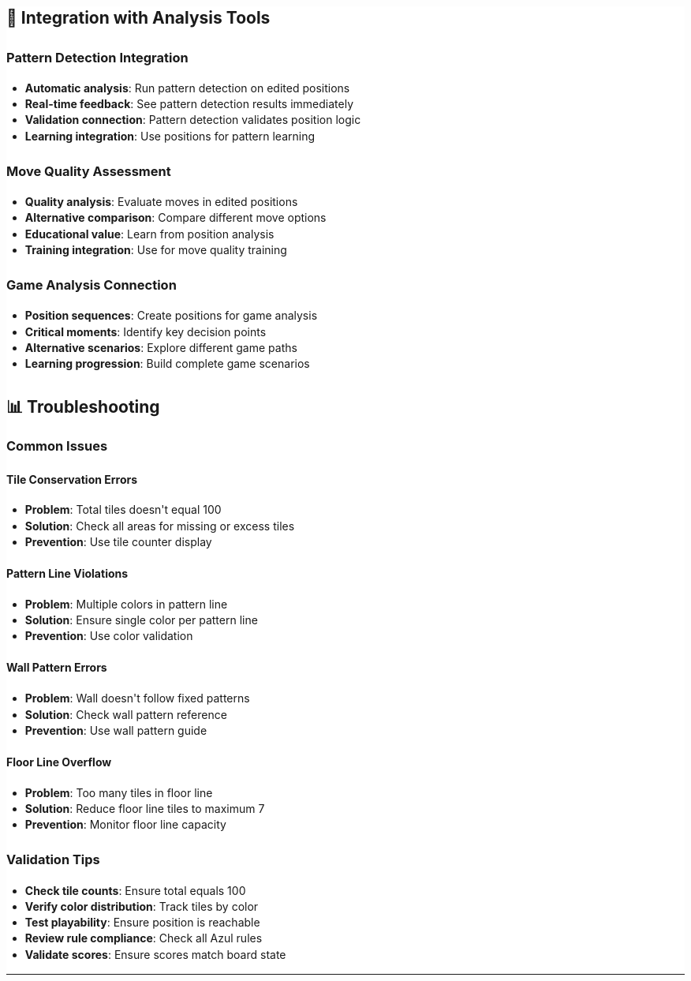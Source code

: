 ## 🚀 **Integration with Analysis Tools**

### **Pattern Detection Integration**
- **Automatic analysis**: Run pattern detection on edited positions
- **Real-time feedback**: See pattern detection results immediately
- **Validation connection**: Pattern detection validates position logic
- **Learning integration**: Use positions for pattern learning

### **Move Quality Assessment**
- **Quality analysis**: Evaluate moves in edited positions
- **Alternative comparison**: Compare different move options
- **Educational value**: Learn from position analysis
- **Training integration**: Use for move quality training

### **Game Analysis Connection**
- **Position sequences**: Create positions for game analysis
- **Critical moments**: Identify key decision points
- **Alternative scenarios**: Explore different game paths
- **Learning progression**: Build complete game scenarios

## 📊 **Troubleshooting**

### **Common Issues**

#### **Tile Conservation Errors**
- **Problem**: Total tiles doesn't equal 100
- **Solution**: Check all areas for missing or excess tiles
- **Prevention**: Use tile counter display

#### **Pattern Line Violations**
- **Problem**: Multiple colors in pattern line
- **Solution**: Ensure single color per pattern line
- **Prevention**: Use color validation

#### **Wall Pattern Errors**
- **Problem**: Wall doesn't follow fixed patterns
- **Solution**: Check wall pattern reference
- **Prevention**: Use wall pattern guide

#### **Floor Line Overflow**
- **Problem**: Too many tiles in floor line
- **Solution**: Reduce floor line tiles to maximum 7
- **Prevention**: Monitor floor line capacity

### **Validation Tips**
- **Check tile counts**: Ensure total equals 100
- **Verify color distribution**: Track tiles by color
- **Test playability**: Ensure position is reachable
- **Review rule compliance**: Check all Azul rules
- **Validate scores**: Ensure scores match board state

---